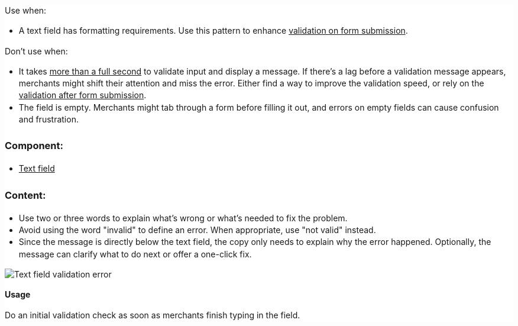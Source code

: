 Use when:

- A text field has formatting requirements. Use this pattern to enhance
  [validation on form submission](#validate-on-submit).

Don’t use when:

- It takes
  [more than a full second](https://developers.google.com/web/fundamentals/performance/rail#ux)
  to validate input and display a message. If there’s a lag before a validation
  message appears, merchants might shift their attention and miss the error.
  Either find a way to improve the validation speed, or rely on the
  [validation after form submission](#validate-on-submit).
- The field is empty. Merchants might tab through a form before filling it out, and errors on empty fields can cause confusion and frustration.

### Component:

<div class="Annotated">
  <div class="Annotated__Text">
    <ul>
      <li>
        <a href="/components/forms/text-field">Text field</a>
      </li>
    </ul>
    <h3>Content:</h3>
    <ul>
      <li>
        Use two or three words to explain what’s wrong or what’s
        needed to fix the problem.
      </li>
      <li>
        Avoid using the word "invalid" to define an error. When appropriate, use "not valid" instead.
      </li>
      <li>
        Since the message is directly below the text field, the copy only
        needs to explain why the error happened. Optionally, the message can
        clarify what to do next or offer a one-click fix.
      </li>
    </p>
  </div>
<div class="Annotated__Media">
<div class="Image Image--border">

![Text field validation error](/images/foundations/patterns/error-messages/text-field-validation-error-no-cursor@2x.png)

</div>

</div>
</div>

**Usage**

Do an initial validation check as soon as merchants finish typing in the
field.
